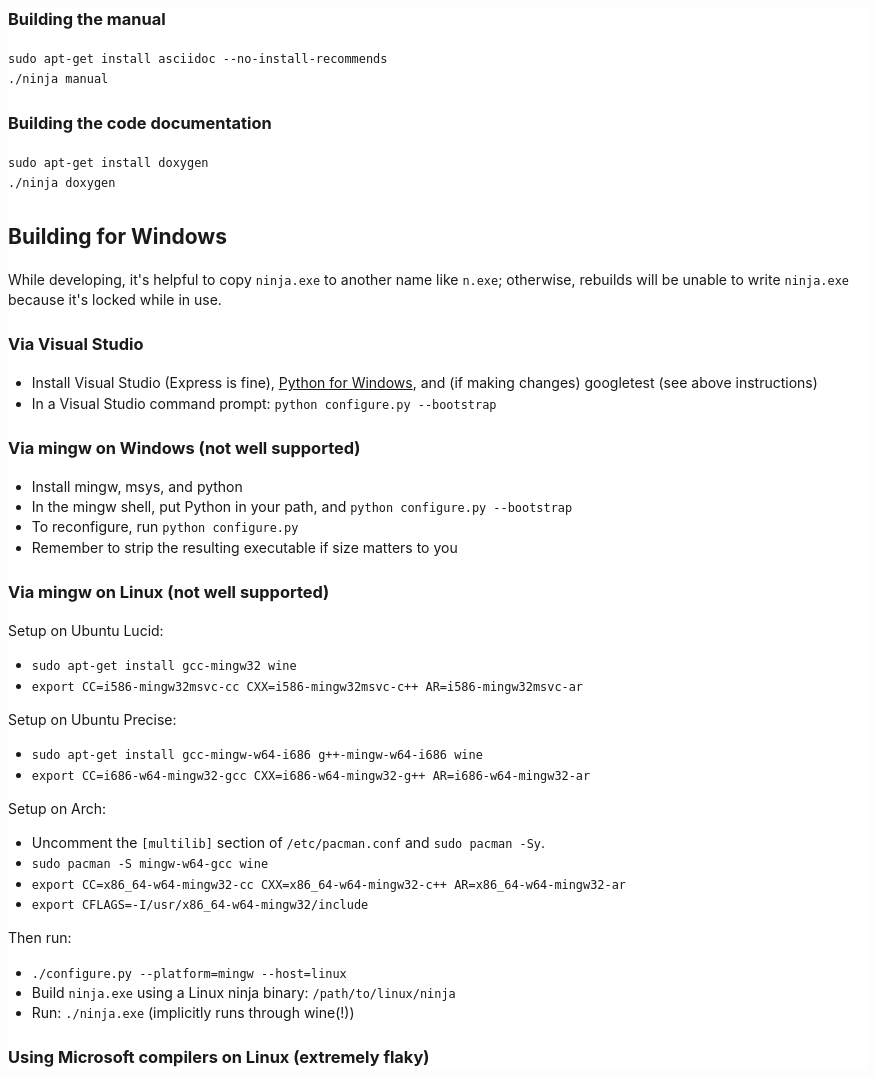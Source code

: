 ### Building the manual

    sudo apt-get install asciidoc --no-install-recommends
    ./ninja manual

### Building the code documentation

    sudo apt-get install doxygen
    ./ninja doxygen

## Building for Windows

While developing, it's helpful to copy `ninja.exe` to another name like
`n.exe`; otherwise, rebuilds will be unable to write `ninja.exe` because
it's locked while in use.

### Via Visual Studio

* Install Visual Studio (Express is fine), [Python for Windows][],
  and (if making changes) googletest (see above instructions)
* In a Visual Studio command prompt: `python configure.py --bootstrap`

[Python for Windows]: http://www.python.org/getit/windows/

### Via mingw on Windows (not well supported)

* Install mingw, msys, and python
* In the mingw shell, put Python in your path, and
  `python configure.py --bootstrap`
* To reconfigure, run `python configure.py`
* Remember to strip the resulting executable if size matters to you

### Via mingw on Linux (not well supported)

Setup on Ubuntu Lucid:
* `sudo apt-get install gcc-mingw32 wine`
* `export CC=i586-mingw32msvc-cc CXX=i586-mingw32msvc-c++ AR=i586-mingw32msvc-ar`

Setup on Ubuntu Precise:
* `sudo apt-get install gcc-mingw-w64-i686 g++-mingw-w64-i686 wine`
* `export CC=i686-w64-mingw32-gcc CXX=i686-w64-mingw32-g++ AR=i686-w64-mingw32-ar`

Setup on Arch:
* Uncomment the `[multilib]` section of `/etc/pacman.conf` and `sudo pacman -Sy`.
* `sudo pacman -S mingw-w64-gcc wine`
* `export CC=x86_64-w64-mingw32-cc CXX=x86_64-w64-mingw32-c++ AR=x86_64-w64-mingw32-ar`
* `export CFLAGS=-I/usr/x86_64-w64-mingw32/include`

Then run:
* `./configure.py --platform=mingw --host=linux`
* Build `ninja.exe` using a Linux ninja binary: `/path/to/linux/ninja`
* Run: `./ninja.exe`  (implicitly runs through wine(!))

### Using Microsoft compilers on Linux (extremely flaky)


[Google C++ coding style]: http://google-styleguide.googlecode.com/svn/trunk/cppguide.xml
[win7sdk]: http://www.kegel.com/wine/cl-howto-win7sdk.html